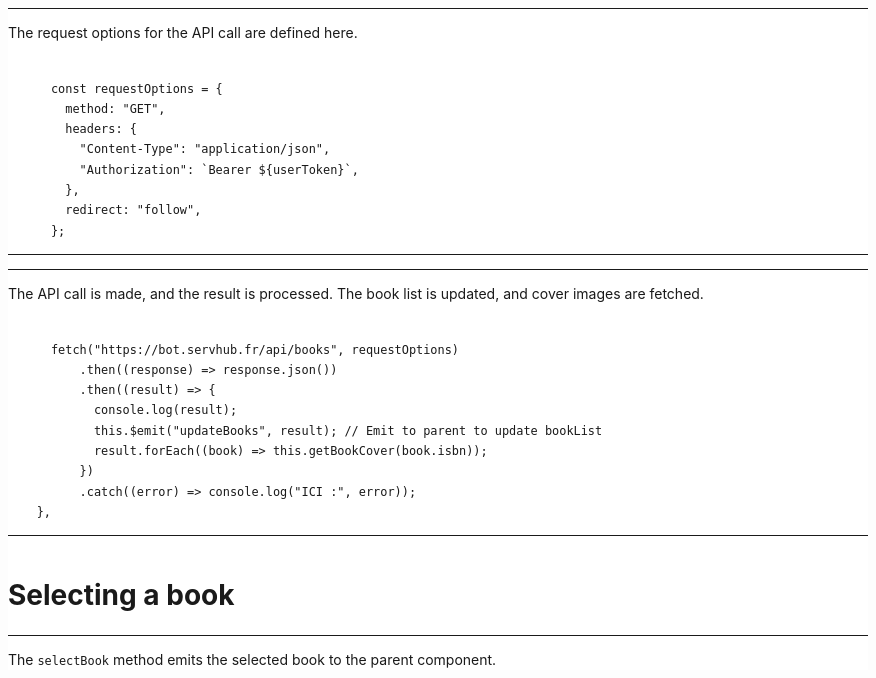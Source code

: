 
</SwmSnippet>

<SwmSnippet path="/front-end/src/components/BookList.vue" line="61">

---

The request options for the API call are defined here.

```

      const requestOptions = {
        method: "GET",
        headers: {
          "Content-Type": "application/json",
          "Authorization": `Bearer ${userToken}`,
        },
        redirect: "follow",
      };
```

---

</SwmSnippet>

<SwmSnippet path="/front-end/src/components/BookList.vue" line="70">

---

The API call is made, and the result is processed. The book list is updated, and cover images are fetched.

```

      fetch("https://bot.servhub.fr/api/books", requestOptions)
          .then((response) => response.json())
          .then((result) => {
            console.log(result);
            this.$emit("updateBooks", result); // Emit to parent to update bookList
            result.forEach((book) => this.getBookCover(book.isbn));
          })
          .catch((error) => console.log("ICI :", error));
    },
```

---

</SwmSnippet>

# Selecting a book

<SwmSnippet path="/front-end/src/components/BookList.vue" line="80">

---

The <SwmToken path="/front-end/src/components/BookList.vue" pos="84:1:1" line-data="    selectBook(book) {">`selectBook`</SwmToken> method emits the selected book to the parent component.
